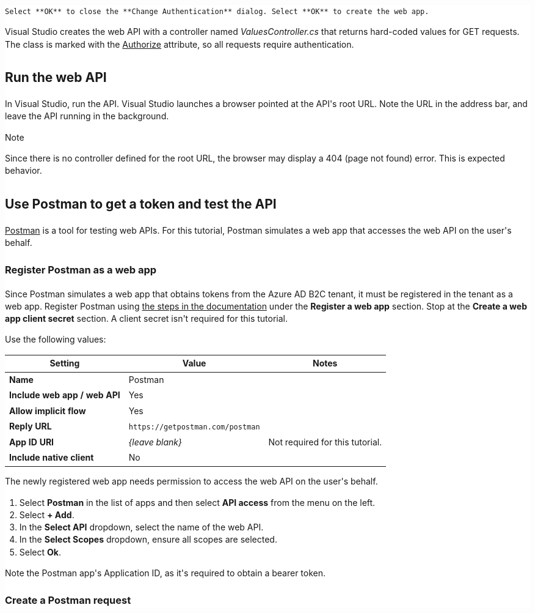     Select **OK** to close the **Change Authentication** dialog. Select **OK** to create the web app.

Visual Studio creates the web API with a controller named *ValuesController.cs* that returns hard-coded values for GET requests. The class is marked with the [Authorize](xref:security/authorization/simple) attribute, so all requests require authentication.

## Run the web API

In Visual Studio, run the API. Visual Studio launches a browser pointed at the API's root URL. Note the URL in the address bar, and leave the API running in the background.

> [!NOTE]
> Since there is no controller defined for the root URL, the browser may display a 404 (page not found) error. This is expected behavior.

## Use Postman to get a token and test the API

[Postman](https://getpostman.com/postman) is a tool for testing web APIs. For this tutorial, Postman simulates a web app that accesses the web API on the user's behalf.

### Register Postman as a web app

Since Postman simulates a web app that obtains tokens from the Azure AD B2C tenant, it must be registered in the tenant as a web app. Register Postman using [the steps in the documentation](/azure/active-directory-b2c/tutorial-register-applications#register-a-web-application) under the **Register a web app** section. Stop at the **Create a web app client secret** section. A client secret isn't required for this tutorial. 

Use the following values:

| Setting                       | Value                            | Notes                           |
|-------------------------------|----------------------------------|---------------------------------|
| **Name**                      | Postman                          |                                 |
| **Include web app / web API** | Yes                              |                                 |
| **Allow implicit flow**       | Yes                              |                                 |
| **Reply URL**                 | `https://getpostman.com/postman` |                                 |
| **App ID URI**                | *{leave blank}*                  | Not required for this tutorial. |
| **Include native client**     | No                               |                                 |

The newly registered web app needs permission to access the web API on the user's behalf.  

1. Select **Postman** in the list of apps and then select **API access** from the menu on the left.
1. Select **+ Add**.
1. In the **Select API** dropdown, select the name of the web API.
1. In the **Select Scopes** dropdown, ensure all scopes are selected.
1. Select **Ok**.

Note the Postman app's Application ID, as it's required to obtain a bearer token.

### Create a Postman request
